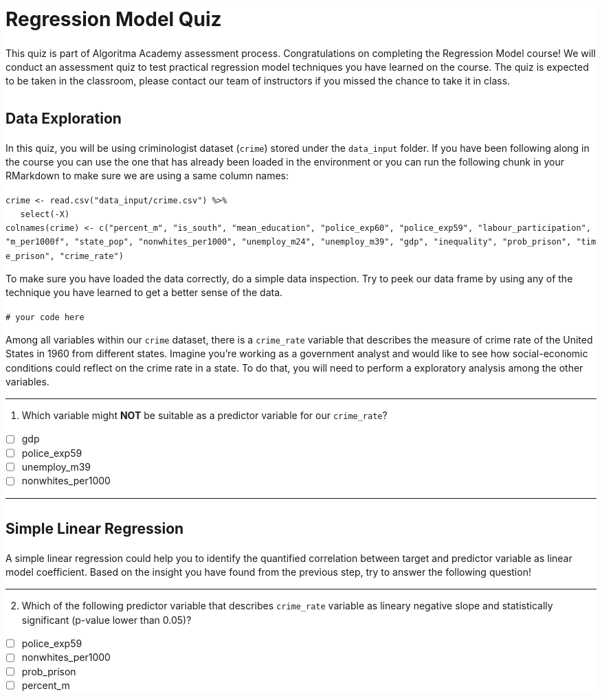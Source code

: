 # Regression Model Quiz

This quiz is part of Algoritma Academy assessment process. Congratulations on completing the Regression Model course! We will conduct an assessment quiz to test practical regression model techniques you have learned on the course. The quiz is expected to be taken in the classroom, please contact our team of instructors if you missed the chance to take it in class.

## Data Exploration

In this quiz, you will be using criminologist dataset (`crime`) stored under the `data_input` folder. If you have been following along in the course you can use the one that has already been loaded in the environment or you can run the following chunk in your RMarkdown to make sure we are using a same column names:

```
crime <- read.csv("data_input/crime.csv") %>% 
   select(-X) 
colnames(crime) <- c("percent_m", "is_south", "mean_education", "police_exp60", "police_exp59", "labour_participation", "m_per1000f", "state_pop", "nonwhites_per1000", "unemploy_m24", "unemploy_m39", "gdp", "inequality", "prob_prison", "time_prison", "crime_rate")
```

To make sure you have loaded the data correctly, do a simple data inspection. Try to peek our data frame by using any of the technique you have learned to get a better sense of the data.

```
# your code here

```

Among all variables within our `crime` dataset, there is a `crime_rate` variable that describes the measure of crime rate of the United States in 1960 from different states. Imagine you’re working as a government analyst and would like to see how social-economic conditions could reflect on the crime rate in a state. To do that, you will need to perform a exploratory analysis among the other variables.
___
1. Which variable might **NOT** be suitable as a predictor variable for our `crime_rate`?
  - [ ] gdp
  - [ ] police_exp59
  - [ ] unemploy_m39
  - [ ] nonwhites_per1000
___

## Simple Linear Regression    

A simple linear regression could help you to identify the quantified correlation between target and predictor variable as linear model coefficient. Based on the insight you have found from the previous step, try to answer the following question!

___
2. Which of the following predictor variable that describes `crime_rate` variable as lineary negative slope and statistically significant (p-value lower than 0.05)? 
  - [ ] police_exp59
  - [ ] nonwhites_per1000
  - [ ] prob_prison
  - [ ] percent_m
